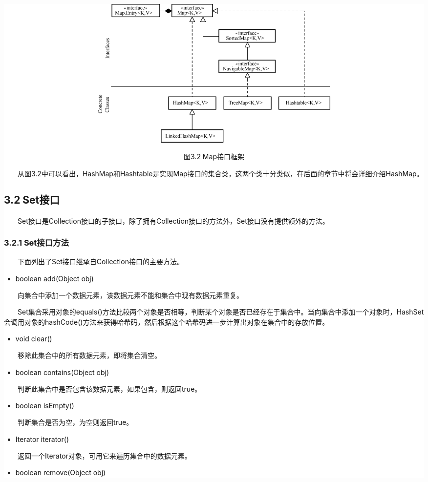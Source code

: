 

<p align="center"><img src="../img/d3z/tu3.2.png" /></p>  
<p align="center">图3.2  Map接口框架</p>  




&emsp;&emsp;从图3.2中可以看出，HashMap和Hashtable是实现Map接口的集合类，这两个类十分类似，在后面的章节中将会详细介绍HashMap。

 

## 3.2  Set接口

 

&emsp;&emsp;Set接口是Collection接口的子接口，除了拥有Collection接口的方法外，Set接口没有提供额外的方法。

### 3.2.1  Set接口方法  

&emsp;&emsp;下面列出了Set接口继承自Collection接口的主要方法。

- boolean add(Object obj)

&emsp;&emsp;向集合中添加一个数据元素，该数据元素不能和集合中现有数据元素重复。

&emsp;&emsp;Set集合采用对象的equals()方法比较两个对象是否相等，判断某个对象是否已经存在于集合中。当向集合中添加一个对象时，HashSet会调用对象的hashCode()方法来获得哈希码，然后根据这个哈希码进一步计算出对象在集合中的存放位置。

- void clear()  

&emsp;&emsp;移除此集合中的所有数据元素，即将集合清空。  

- boolean contains(Object obj)  

&emsp;&emsp;判断此集合中是否包含该数据元素，如果包含，则返回true。

- boolean isEmpty()  

&emsp;&emsp;判断集合是否为空，为空则返回true。

- Iterator iterator()  


&emsp;&emsp;返回一个Iterator对象，可用它来遍历集合中的数据元素。

- boolean remove(Object obj)  
